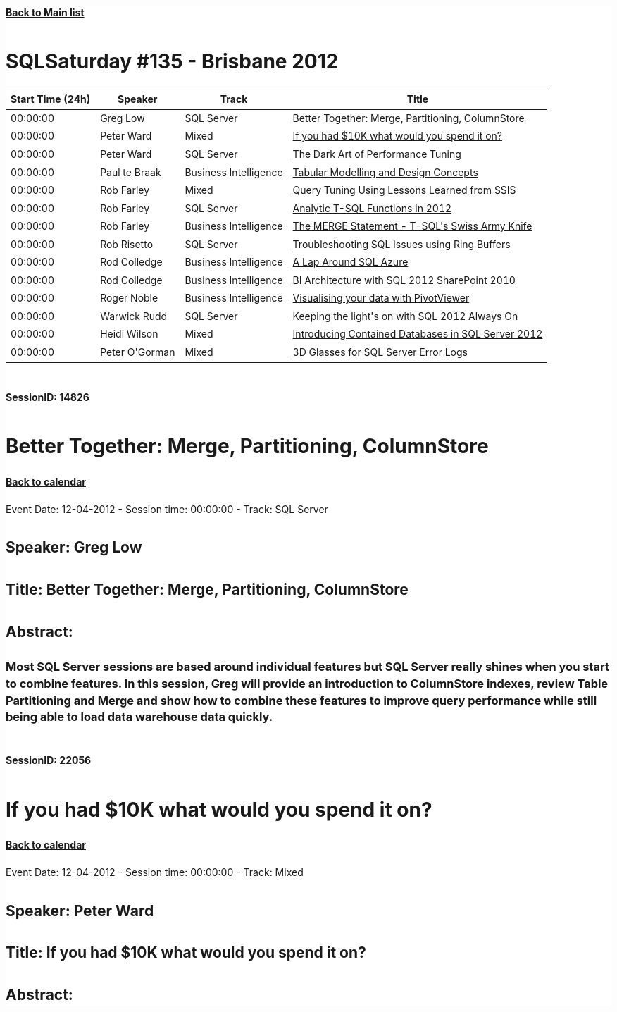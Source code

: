 #### [Back to Main list](index.md)
# SQLSaturday #135 - Brisbane 2012
Start Time (24h)|Speaker|Track|Title
---|---|---|---
00:00:00|Greg Low|SQL Server|[Better Together: Merge, Partitioning, ColumnStore ](#sessionid-14826)
00:00:00|Peter Ward|Mixed|[If you had $10K what would you spend it on?](#sessionid-22056)
00:00:00|Peter Ward|SQL Server|[The Dark Art of Performance Tuning](#sessionid-22057)
00:00:00|Paul te Braak|Business Intelligence |[Tabular Modelling and Design Concepts](#sessionid-22376)
00:00:00|Rob Farley|Mixed|[Query Tuning Using Lessons Learned from SSIS](#sessionid-23208)
00:00:00|Rob Farley|SQL Server|[Analytic T-SQL Functions in 2012](#sessionid-23209)
00:00:00|Rob Farley|Business Intelligence |[The MERGE Statement - T-SQL's Swiss Army Knife](#sessionid-23210)
00:00:00|Rob Risetto|SQL Server|[Troubleshooting SQL Issues using Ring Buffers](#sessionid-23236)
00:00:00|Rod Colledge|Business Intelligence |[A Lap Around SQL Azure](#sessionid-23382)
00:00:00|Rod Colledge|Business Intelligence |[ BI Architecture with SQL 2012  SharePoint 2010](#sessionid-23383)
00:00:00|Roger Noble|Business Intelligence |[Visualising  your data with PivotViewer](#sessionid-23413)
00:00:00|Warwick Rudd|SQL Server|[Keeping the light's on with SQL 2012 Always On](#sessionid-27660)
00:00:00|Heidi Wilson|Mixed|[Introducing Contained Databases in SQL Server 2012](#sessionid-34649)
00:00:00|Peter O'Gorman|Mixed|[3D Glasses for SQL Server Error Logs](#sessionid-9061)
#  
#### SessionID: 14826
# Better Together: Merge, Partitioning, ColumnStore 
#### [Back to calendar](#SQLSaturday-#135-Brisbane-2012)
Event Date: 12-04-2012 - Session time: 00:00:00 - Track: SQL Server
## Speaker: Greg Low
## Title: Better Together: Merge, Partitioning, ColumnStore 
## Abstract:
### Most SQL Server sessions are based around individual features but SQL Server really shines when you start to combine features. In this session, Greg will provide an introduction to ColumnStore indexes, review Table Partitioning and Merge and show how to combine these features to improve query performance while still being able to load data warehouse data quickly.
#  
#### SessionID: 22056
# If you had $10K what would you spend it on?
#### [Back to calendar](#SQLSaturday-#135-Brisbane-2012)
Event Date: 12-04-2012 - Session time: 00:00:00 - Track: Mixed
## Speaker: Peter Ward
## Title: If you had $10K what would you spend it on?
## Abstract: